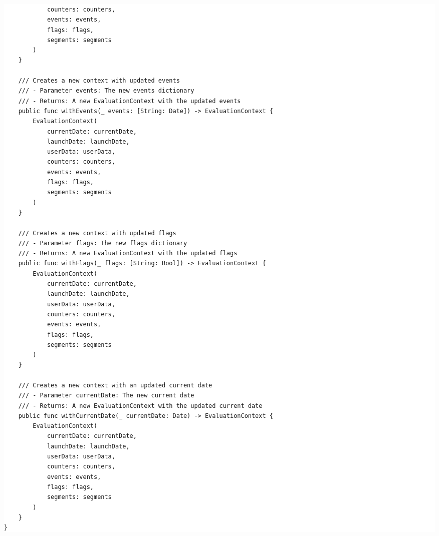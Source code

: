 ```
            counters: counters,
            events: events,
            flags: flags,
            segments: segments
        )
    }

    /// Creates a new context with updated events
    /// - Parameter events: The new events dictionary
    /// - Returns: A new EvaluationContext with the updated events
    public func withEvents(_ events: [String: Date]) -> EvaluationContext {
        EvaluationContext(
            currentDate: currentDate,
            launchDate: launchDate,
            userData: userData,
            counters: counters,
            events: events,
            flags: flags,
            segments: segments
        )
    }

    /// Creates a new context with updated flags
    /// - Parameter flags: The new flags dictionary
    /// - Returns: A new EvaluationContext with the updated flags
    public func withFlags(_ flags: [String: Bool]) -> EvaluationContext {
        EvaluationContext(
            currentDate: currentDate,
            launchDate: launchDate,
            userData: userData,
            counters: counters,
            events: events,
            flags: flags,
            segments: segments
        )
    }

    /// Creates a new context with an updated current date
    /// - Parameter currentDate: The new current date
    /// - Returns: A new EvaluationContext with the updated current date
    public func withCurrentDate(_ currentDate: Date) -> EvaluationContext {
        EvaluationContext(
            currentDate: currentDate,
            launchDate: launchDate,
            userData: userData,
            counters: counters,
            events: events,
            flags: flags,
            segments: segments
        )
    }
}
```


[#DeprecatedDeclaration]: <https://docs.swift.org/compiler/documentation/diagnostics/deprecated-declaration>
[#SendableClosureCaptures]: <https://docs.swift.org/compiler/documentation/diagnostics/sendable-closure-captures>